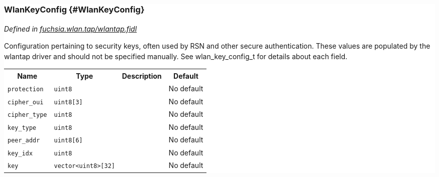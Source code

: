 ### WlanKeyConfig {#WlanKeyConfig}
*Defined in [fuchsia.wlan.tap/wlantap.fidl](https://fuchsia.googlesource.com/fuchsia/+/master/garnet/lib/wlan/fidl/wlantap.fidl#71)*



<p>Configuration pertaining to security keys, often used by RSN and other secure authentication.
These values are populated by the wlantap driver and should not be specified manually.
See wlan_key_config_t for details about each field.</p>


<table>
    <tr><th>Name</th><th>Type</th><th>Description</th><th>Default</th></tr><tr>
            <td><code>protection</code></td>
            <td>
                <code>uint8</code>
            </td>
            <td></td>
            <td>No default</td>
        </tr><tr>
            <td><code>cipher_oui</code></td>
            <td>
                <code>uint8[3]</code>
            </td>
            <td></td>
            <td>No default</td>
        </tr><tr>
            <td><code>cipher_type</code></td>
            <td>
                <code>uint8</code>
            </td>
            <td></td>
            <td>No default</td>
        </tr><tr>
            <td><code>key_type</code></td>
            <td>
                <code>uint8</code>
            </td>
            <td></td>
            <td>No default</td>
        </tr><tr>
            <td><code>peer_addr</code></td>
            <td>
                <code>uint8[6]</code>
            </td>
            <td></td>
            <td>No default</td>
        </tr><tr>
            <td><code>key_idx</code></td>
            <td>
                <code>uint8</code>
            </td>
            <td></td>
            <td>No default</td>
        </tr><tr>
            <td><code>key</code></td>
            <td>
                <code>vector&lt;uint8&gt;[32]</code>
            </td>
            <td></td>
            <td>No default</td>
        </tr>
</table>
